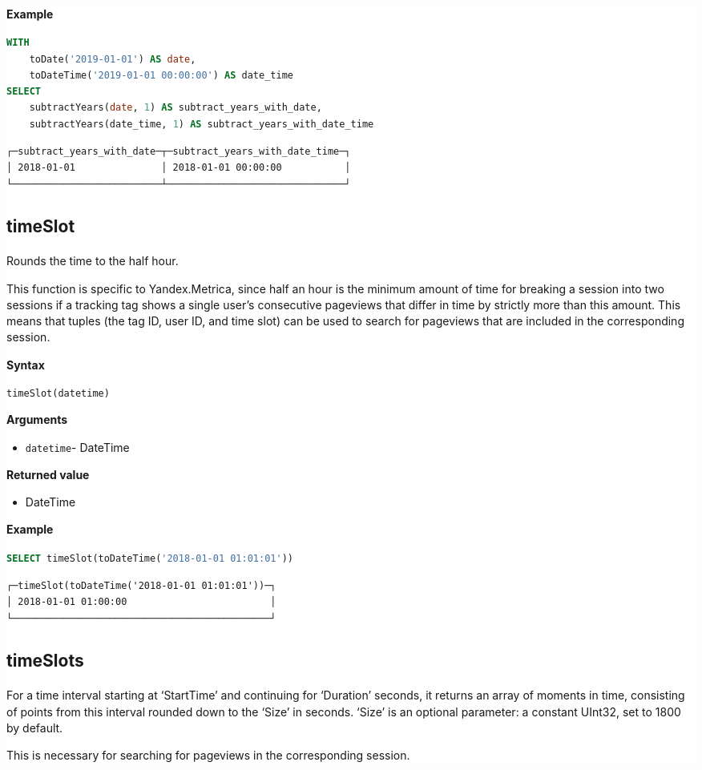 **Example**

```sql
WITH
    toDate('2019-01-01') AS date,
    toDateTime('2019-01-01 00:00:00') AS date_time
SELECT
    subtractYears(date, 1) AS subtract_years_with_date,
    subtractYears(date_time, 1) AS subtract_years_with_date_time
```


```plain%20text
┌─subtract_years_with_date─┬─subtract_years_with_date_time─┐
│ 2018-01-01               │ 2018-01-01 00:00:00           │
└──────────────────────────┴───────────────────────────────┘
```

## timeSlot
Rounds the time to the half hour.

This function is specific to Yandex.Metrica, since half an hour is the minimum amount of time for breaking a session into two sessions if a tracking tag shows a single user’s consecutive pageviews that differ in time by strictly more than this amount. This means that tuples (the tag ID, user ID, and time slot) can be used to search for pageviews that are included in the corresponding session.

**Syntax**

```sql
timeSlot(datetime)
```

**Arguments**
- `datetime`- DateTime

**Returned value**
- DateTime

**Example**

```sql
SELECT timeSlot(toDateTime('2018-01-01 01:01:01'))
```

```plain%20text
┌─timeSlot(toDateTime('2018-01-01 01:01:01'))─┐
│ 2018-01-01 01:00:00                         │
└─────────────────────────────────────────────┘
```


## timeSlots
For a time interval starting at ‘StartTime’ and continuing for ‘Duration’ seconds, it returns an array of moments in time, consisting of points from this interval rounded down to the ‘Size’ in seconds. ‘Size’ is an optional parameter: a constant UInt32, set to 1800 by default.

This is necessary for searching for pageviews in the corresponding session.
